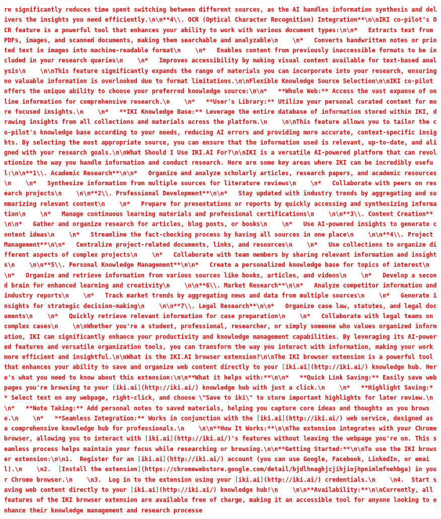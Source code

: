 ```json
re significantly reduces time spent switching between different sources, as the AI handles information synthesis and delivers the insights you need efficiently.\n\n**4\\. OCR (Optical Character Recognition) Integration**\n\nIKI co-pilot's OCR feature is a powerful tool that enhances your ability to work with various document types:\n\n*   Extracts text from PDFs, images, and scanned documents, making them searchable and analyzable\n    \n*   Converts handwritten notes or printed text in images into machine-readable format\n    \n*   Enables content from previously inaccessible formats to be included in your research queries\n    \n*   Improves accessibility by making visual content available for text-based analysis\n    \n\nThis feature significantly expands the range of materials you can incorporate into your research, ensuring no valuable information is overlooked due to format limitations.\n\nFlexible Knowledge Source Selection\n\nIKI co-pilot offers the unique ability to choose your preferred knowledge source:\n\n*   **Whole Web:** Access the vast expanse of online information for comprehensive research.\n    \n*   **User's Library:** Utilize your personal curated content for more focused insights.\n    \n*   **IKI Knowledge Base:** Leverage the entire database of information stored within IKI, drawing insights from all collections and materials across the platform.\n    \n\nThis feature allows you to tailor the co-pilot's knowledge base according to your needs, reducing AI errors and providing more accurate, context-specific insights. By selecting the most appropriate source, you can ensure that the information used is relevant, up-to-date, and aligned with your research goals.\n\nWhat Should I Use IKI.AI For?\n\nIKI is a versatile AI-powered platform that can revolutionize the way you handle information and conduct research. Here are some key areas where IKI can be incredibly useful:\n\n**1\\. Academic Research**\n\n*   Organize and analyze scholarly articles, research papers, and academic resources\n    \n*   Synthesize information from multiple sources for literature reviews\n    \n*   Collaborate with peers on research projects\n    \n\n**2\\. Professional Development**\n\n*   Stay updated with industry trends by aggregating and summarizing relevant content\n    \n*   Prepare for presentations or reports by quickly accessing and synthesizing information\n    \n*   Manage continuous learning materials and professional certifications\n    \n\n**3\\. Content Creation**\n\n*   Gather and organize research for articles, blog posts, or books\n    \n*   Use AI-powered insights to generate content ideas\n    \n*   Streamline the fact-checking process by having all sources in one place\n    \n\n**4\\. Project Management**\n\n*   Centralize project-related documents, links, and resources\n    \n*   Use collections to organize different aspects of complex projects\n    \n*   Collaborate with team members by sharing relevant information and insights\n    \n\n**5\\. Personal Knowledge Management**\n\n*   Create a personalized knowledge base for topics of interest\n    \n*   Organize and retrieve information from various sources like books, articles, and videos\n    \n*   Develop a second brain for enhanced learning and creativity\n    \n\n**6\\. Market Research**\n\n*   Analyze competitor information and industry reports\n    \n*   Track market trends by aggregating news and data from multiple sources\n    \n*   Generate insights for strategic decision-making\n    \n\n**7\\. Legal Research**\n\n*   Organize case law, statutes, and legal documents\n    \n*   Quickly retrieve relevant information for case preparation\n    \n*   Collaborate with legal teams on complex cases\n    \n\nWhether you're a student, professional, researcher, or simply someone who values organized information, IKI can significantly enhance your productivity and knowledge management capabilities. By leveraging its AI-powered features and versatile organization tools, you can transform the way you interact with information, making your work more efficient and insightful.\n\nWhat is the IKI.AI browser extension?\n\nThe IKI browser extension is a powerful tool that enhances your ability to save and organize web content directly to your [iki.ai](http://iki.ai/) knowledge hub. Here's what you need to know about this extension:\n\n**What it helps with:**\n\n*   **Quick Link Saving:** Easily save webpages you're browsing to your [iki.ai](http://iki.ai/) knowledge hub with just a click.\n    \n*   **Highlight Saving:** Select text on any webpage, right-click, and choose \"Save to iki\" to store important highlights for later review.\n    \n*   **Note Taking:** Add personal notes to saved materials, helping you capture core ideas and thoughts as you browse.\n    \n*   **Seamless Integration:** Works in conjunction with the [iki.ai](http://iki.ai/) web service, designed as a comprehensive knowledge hub for professionals.\n    \n\n**How It Works:**\n\nThe extension integrates with your Chrome browser, allowing you to interact with [iki.ai](http://iki.ai/)'s features without leaving the webpage you're on. This seamless process helps maintain your focus while researching or browsing.\n\n**Getting Started:**\n\nTo use the IKI browser extension:\n\n1.  Register for an [iki.ai](http://iki.ai/) account (you can use Google, Facebook, LinkedIn, or email).\n    \n2.  [Install the extension](https://chromewebstore.google.com/detail/bjdlhnaghjcjihjiojhpnimlmfnehbga) in your Chrome browser.\n    \n3.  Log in to the extension using your [iki.ai](http://iki.ai/) credentials.\n    \n4.  Start saving web content directly to your [iki.ai](http://iki.ai/) knowledge hub!\n    \n\n**Availability:**\n\nCurrently, all features of the IKI browser extension are available free of charge, making it an accessible tool for anyone looking to enhance their knowledge management and research processe
```